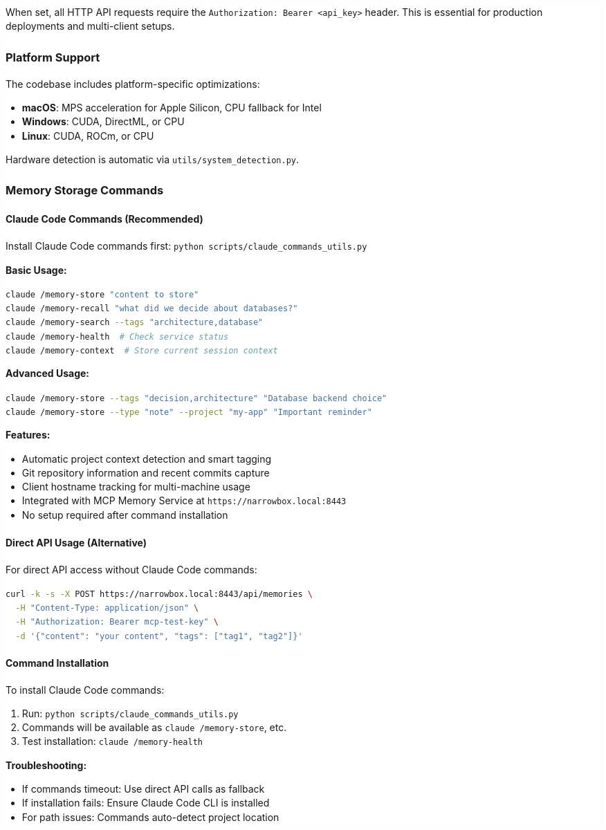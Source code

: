 When set, all HTTP API requests require the `Authorization: Bearer <api_key>` header. This is essential for production deployments and multi-client setups.

### Platform Support

The codebase includes platform-specific optimizations:
- **macOS**: MPS acceleration for Apple Silicon, CPU fallback for Intel
- **Windows**: CUDA, DirectML, or CPU
- **Linux**: CUDA, ROCm, or CPU

Hardware detection is automatic via `utils/system_detection.py`.

### Memory Storage Commands

#### Claude Code Commands (Recommended)
Install Claude Code commands first: `python scripts/claude_commands_utils.py`

**Basic Usage:**
```bash
claude /memory-store "content to store"
claude /memory-recall "what did we decide about databases?"
claude /memory-search --tags "architecture,database"
claude /memory-health  # Check service status
claude /memory-context  # Store current session context
```

**Advanced Usage:**
```bash
claude /memory-store --tags "decision,architecture" "Database backend choice"
claude /memory-store --type "note" --project "my-app" "Important reminder"
```

**Features:**
- Automatic project context detection and smart tagging
- Git repository information and recent commits capture
- Client hostname tracking for multi-machine usage
- Integrated with MCP Memory Service at `https://narrowbox.local:8443`
- No setup required after command installation

#### Direct API Usage (Alternative)
For direct API access without Claude Code commands:
```bash
curl -k -s -X POST https://narrowbox.local:8443/api/memories \
  -H "Content-Type: application/json" \
  -H "Authorization: Bearer mcp-test-key" \
  -d '{"content": "your content", "tags": ["tag1", "tag2"]}'
```

#### Command Installation
To install Claude Code commands:
1. Run: `python scripts/claude_commands_utils.py`
2. Commands will be available as `claude /memory-store`, etc.
3. Test installation: `claude /memory-health`

**Troubleshooting:**
- If commands timeout: Use direct API calls as fallback
- If installation fails: Ensure Claude Code CLI is installed
- For path issues: Commands auto-detect project location
